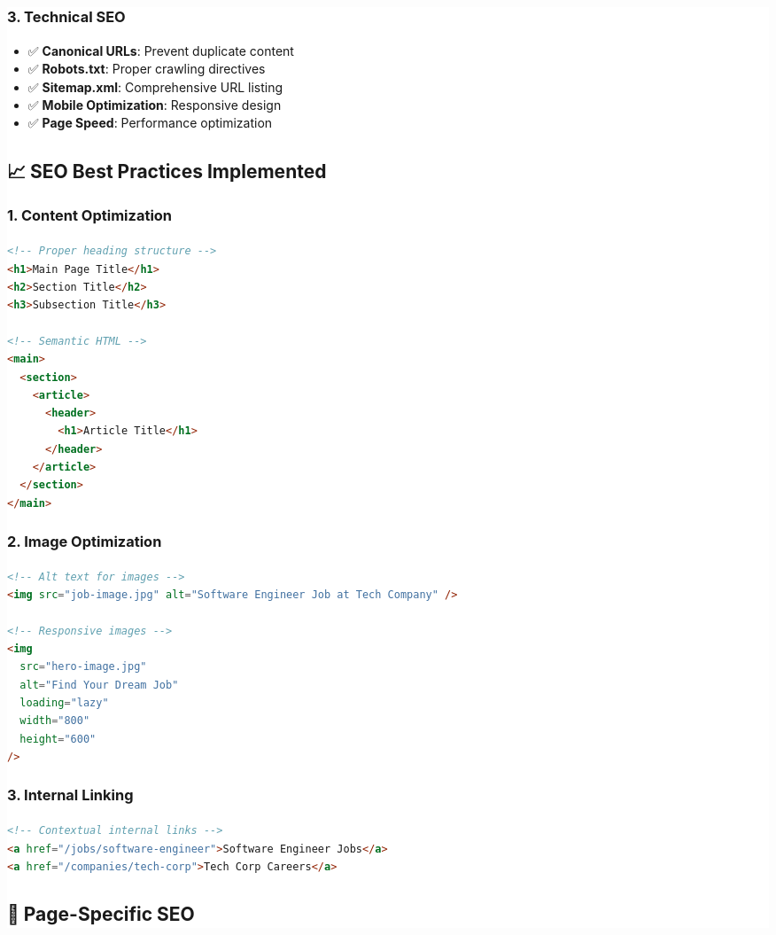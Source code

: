 ### **3. Technical SEO**
- ✅ **Canonical URLs**: Prevent duplicate content
- ✅ **Robots.txt**: Proper crawling directives
- ✅ **Sitemap.xml**: Comprehensive URL listing
- ✅ **Mobile Optimization**: Responsive design
- ✅ **Page Speed**: Performance optimization

## 📈 **SEO Best Practices Implemented**

### **1. Content Optimization**
```html
<!-- Proper heading structure -->
<h1>Main Page Title</h1>
<h2>Section Title</h2>
<h3>Subsection Title</h3>

<!-- Semantic HTML -->
<main>
  <section>
    <article>
      <header>
        <h1>Article Title</h1>
      </header>
    </article>
  </section>
</main>
```

### **2. Image Optimization**
```html
<!-- Alt text for images -->
<img src="job-image.jpg" alt="Software Engineer Job at Tech Company" />

<!-- Responsive images -->
<img 
  src="hero-image.jpg" 
  alt="Find Your Dream Job"
  loading="lazy"
  width="800"
  height="600"
/>
```

### **3. Internal Linking**
```html
<!-- Contextual internal links -->
<a href="/jobs/software-engineer">Software Engineer Jobs</a>
<a href="/companies/tech-corp">Tech Corp Careers</a>
```

## 🎯 **Page-Specific SEO**
